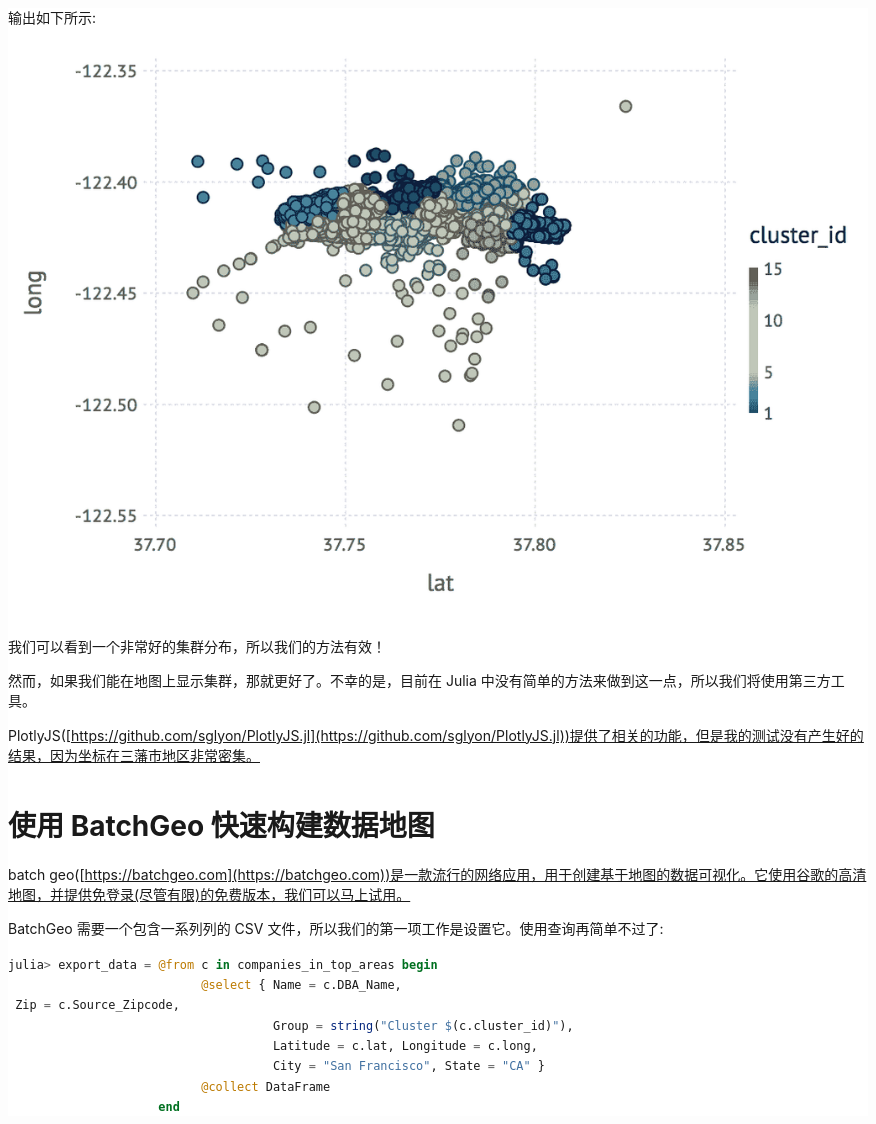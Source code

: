 输出如下所示:

![](img/a58eb08a-a6dd-4c12-b4c9-d9b153b7a5e2.png)

我们可以看到一个非常好的集群分布，所以我们的方法有效！

然而，如果我们能在地图上显示集群，那就更好了。不幸的是，目前在 Julia 中没有简单的方法来做到这一点，所以我们将使用第三方工具。

PlotlyJS([https://github.com/sglyon/PlotlyJS.jl](https://github.com/sglyon/PlotlyJS.jl))提供了相关的功能，但是我的测试没有产生好的结果，因为坐标在三藩市地区非常密集。



# 使用 BatchGeo 快速构建数据地图

batch geo([https://batchgeo.com](https://batchgeo.com))是一款流行的网络应用，用于创建基于地图的数据可视化。它使用谷歌的高清地图，并提供免登录(尽管有限)的免费版本，我们可以马上试用。

BatchGeo 需要一个包含一系列列的 CSV 文件，所以我们的第一项工作是设置它。使用查询再简单不过了:

```jl
julia> export_data = @from c in companies_in_top_areas begin 
                           @select { Name = c.DBA_Name, 
 Zip = c.Source_Zipcode, 
                                     Group = string("Cluster $(c.cluster_id)"), 
                                     Latitude = c.lat, Longitude = c.long,  
                                     City = "San Francisco", State = "CA" } 
                           @collect DataFrame 
                     end 
```
